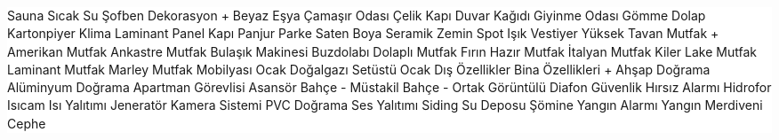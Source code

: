 Sauna
Sıcak Su
Şofben
Dekorasyon
+
Beyaz Eşya
Çamaşır Odası
Çelik Kapı
Duvar Kağıdı
Giyinme Odası
Gömme Dolap
Kartonpiyer
Klima
Laminant
Panel Kapı
Panjur
Parke
Saten Boya
Seramik Zemin
Spot Işık
Vestiyer
Yüksek Tavan
Mutfak
+
Amerikan Mutfak
Ankastre Mutfak
Bulaşık Makinesi
Buzdolabı
Dolaplı Mutfak
Fırın
Hazır Mutfak
İtalyan Mutfak
Kiler
Lake Mutfak
Laminant Mutfak
Marley
Mutfak Mobilyası
Ocak Doğalgazı
Setüstü Ocak
Dış Özellikler
Bina Özellikleri
+
Ahşap Doğrama
Alüminyum Doğrama
Apartman Görevlisi
Asansör
Bahçe - Müstakil
Bahçe - Ortak
Görüntülü Diafon
Güvenlik
Hırsız Alarmı
Hidrofor
Isıcam
Isı Yalıtımı
Jeneratör
Kamera Sistemi
PVC Doğrama
Ses Yalıtımı
Siding
Su Deposu
Şömine
Yangın Alarmı
Yangın Merdiveni
Cephe